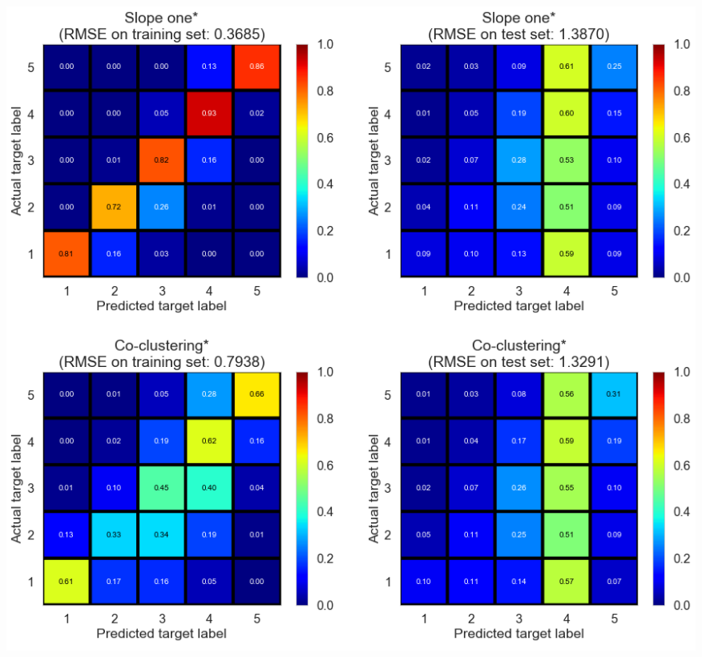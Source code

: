 ![png](07_results_files/07_results_4_132.png)


    



![png](07_results_files/07_results_4_134.png)


    


